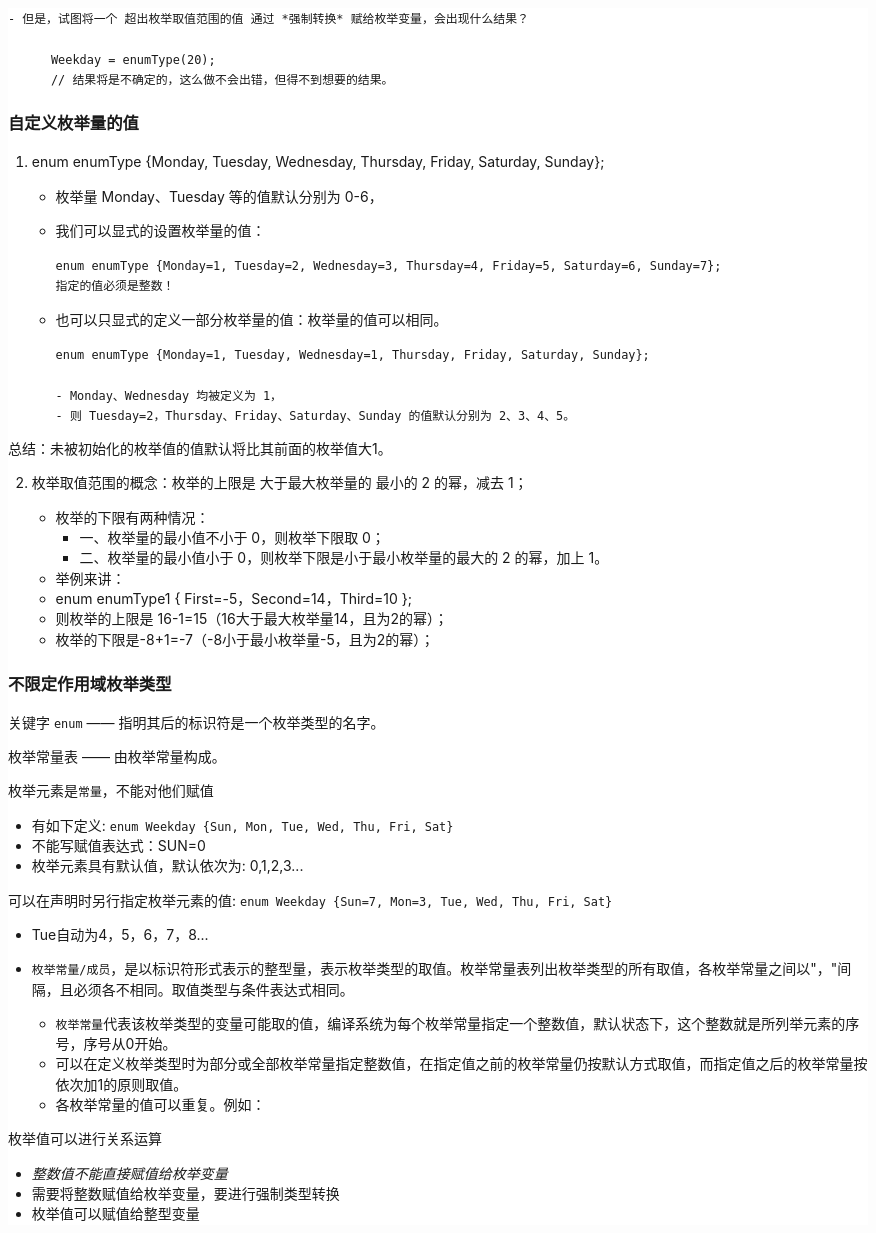     - 但是，试图将一个 超出枚举取值范围的值 通过 *强制转换* 赋给枚举变量，会出现什么结果？

          Weekday = enumType(20);
          // 结果将是不确定的，这么做不会出错，但得不到想要的结果。

### 自定义枚举量的值
1. enum enumType {Monday, Tuesday, Wednesday, Thursday, Friday, Saturday, Sunday};
    - 枚举量 Monday、Tuesday 等的值默认分别为 0-6，

    - 我们可以显式的设置枚举量的值：

          enum enumType {Monday=1, Tuesday=2, Wednesday=3, Thursday=4, Friday=5, Saturday=6, Sunday=7};
          指定的值必须是整数！

    - 也可以只显式的定义一部分枚举量的值：枚举量的值可以相同。

          enum enumType {Monday=1, Tuesday, Wednesday=1, Thursday, Friday, Saturday, Sunday};

          - Monday、Wednesday 均被定义为 1，
          - 则 Tuesday=2，Thursday、Friday、Saturday、Sunday 的值默认分别为 2、3、4、5。

总结：未被初始化的枚举值的值默认将比其前面的枚举值大1。

2. 枚举取值范围的概念：枚举的上限是 大于最大枚举量的 最小的 2 的幂，减去 1；

    - 枚举的下限有两种情况：
      - 一、枚举量的最小值不小于 0，则枚举下限取 0；
      - 二、枚举量的最小值小于 0，则枚举下限是小于最小枚举量的最大的 2 的幂，加上 1。
    - 举例来讲：
    - enum enumType1 { First=-5，Second=14，Third=10 };
    - 则枚举的上限是 16-1=15（16大于最大枚举量14，且为2的幂）；
    - 枚举的下限是-8+1=-7（-8小于最小枚举量-5，且为2的幂）；


### 不限定作用域枚举类型

关键字 `enum` —— 指明其后的标识符是一个枚举类型的名字。

枚举常量表 —— 由枚举常量构成。

枚举元素是`常量`，不能对他们赋值
- 有如下定义: `enum Weekday {Sun, Mon, Tue, Wed, Thu, Fri, Sat}`
- 不能写赋值表达式：SUN=0
- 枚举元素具有默认值，默认依次为: 0,1,2,3...

可以在声明时另行指定枚举元素的值: `enum Weekday {Sun=7, Mon=3, Tue, Wed, Thu, Fri, Sat}`
- Tue自动为4，5，6，7，8...

- `枚举常量/成员`，是以标识符形式表示的整型量，表示枚举类型的取值。枚举常量表列出枚举类型的所有取值，各枚举常量之间以"，"间隔，且必须各不相同。取值类型与条件表达式相同。
  - `枚举常量`代表该枚举类型的变量可能取的值，编译系统为每个枚举常量指定一个整数值，默认状态下，这个整数就是所列举元素的序号，序号从0开始。
  - 可以在定义枚举类型时为部分或全部枚举常量指定整数值，在指定值之前的枚举常量仍按默认方式取值，而指定值之后的枚举常量按依次加1的原则取值。
  - 各枚举常量的值可以重复。例如：

枚举值可以进行关系运算
- *整数值不能直接赋值给枚举变量*
- 需要将整数赋值给枚举变量，要进行强制类型转换
- 枚举值可以赋值给整型变量
